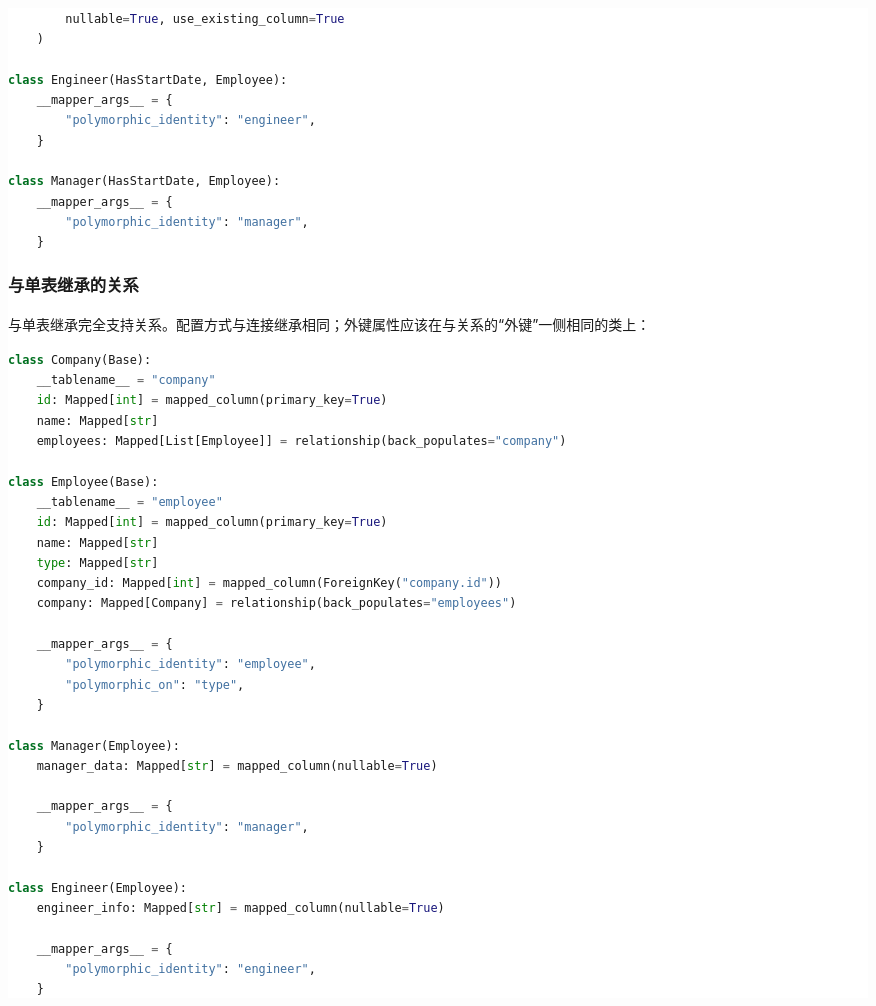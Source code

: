 ```py
        nullable=True, use_existing_column=True
    )

class Engineer(HasStartDate, Employee):
    __mapper_args__ = {
        "polymorphic_identity": "engineer",
    }

class Manager(HasStartDate, Employee):
    __mapper_args__ = {
        "polymorphic_identity": "manager",
    }
```

### 与单表继承的关系

与单表继承完全支持关系。配置方式与连接继承相同；外键属性应该在与关系的“外键”一侧相同的类上：

```py
class Company(Base):
    __tablename__ = "company"
    id: Mapped[int] = mapped_column(primary_key=True)
    name: Mapped[str]
    employees: Mapped[List[Employee]] = relationship(back_populates="company")

class Employee(Base):
    __tablename__ = "employee"
    id: Mapped[int] = mapped_column(primary_key=True)
    name: Mapped[str]
    type: Mapped[str]
    company_id: Mapped[int] = mapped_column(ForeignKey("company.id"))
    company: Mapped[Company] = relationship(back_populates="employees")

    __mapper_args__ = {
        "polymorphic_identity": "employee",
        "polymorphic_on": "type",
    }

class Manager(Employee):
    manager_data: Mapped[str] = mapped_column(nullable=True)

    __mapper_args__ = {
        "polymorphic_identity": "manager",
    }

class Engineer(Employee):
    engineer_info: Mapped[str] = mapped_column(nullable=True)

    __mapper_args__ = {
        "polymorphic_identity": "engineer",
    }
```
